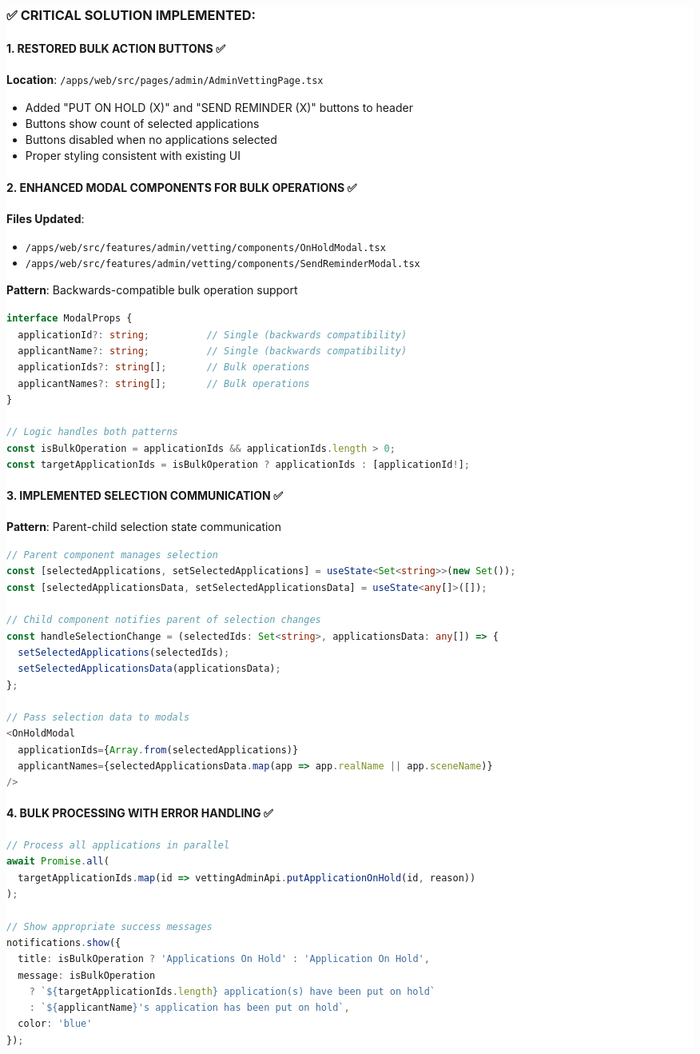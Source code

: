 ### ✅ CRITICAL SOLUTION IMPLEMENTED:

#### 1. **RESTORED BULK ACTION BUTTONS** ✅
**Location**: `/apps/web/src/pages/admin/AdminVettingPage.tsx`
- Added "PUT ON HOLD (X)" and "SEND REMINDER (X)" buttons to header
- Buttons show count of selected applications
- Buttons disabled when no applications selected
- Proper styling consistent with existing UI

#### 2. **ENHANCED MODAL COMPONENTS FOR BULK OPERATIONS** ✅
**Files Updated**:
- `/apps/web/src/features/admin/vetting/components/OnHoldModal.tsx`
- `/apps/web/src/features/admin/vetting/components/SendReminderModal.tsx`

**Pattern**: Backwards-compatible bulk operation support
```typescript
interface ModalProps {
  applicationId?: string;          // Single (backwards compatibility)
  applicantName?: string;          // Single (backwards compatibility)
  applicationIds?: string[];       // Bulk operations
  applicantNames?: string[];       // Bulk operations
}

// Logic handles both patterns
const isBulkOperation = applicationIds && applicationIds.length > 0;
const targetApplicationIds = isBulkOperation ? applicationIds : [applicationId!];
```

#### 3. **IMPLEMENTED SELECTION COMMUNICATION** ✅
**Pattern**: Parent-child selection state communication
```typescript
// Parent component manages selection
const [selectedApplications, setSelectedApplications] = useState<Set<string>>(new Set());
const [selectedApplicationsData, setSelectedApplicationsData] = useState<any[]>([]);

// Child component notifies parent of selection changes
const handleSelectionChange = (selectedIds: Set<string>, applicationsData: any[]) => {
  setSelectedApplications(selectedIds);
  setSelectedApplicationsData(applicationsData);
};

// Pass selection data to modals
<OnHoldModal
  applicationIds={Array.from(selectedApplications)}
  applicantNames={selectedApplicationsData.map(app => app.realName || app.sceneName)}
/>
```

#### 4. **BULK PROCESSING WITH ERROR HANDLING** ✅
```typescript
// Process all applications in parallel
await Promise.all(
  targetApplicationIds.map(id => vettingAdminApi.putApplicationOnHold(id, reason))
);

// Show appropriate success messages
notifications.show({
  title: isBulkOperation ? 'Applications On Hold' : 'Application On Hold',
  message: isBulkOperation
    ? `${targetApplicationIds.length} application(s) have been put on hold`
    : `${applicantName}'s application has been put on hold`,
  color: 'blue'
});
```
